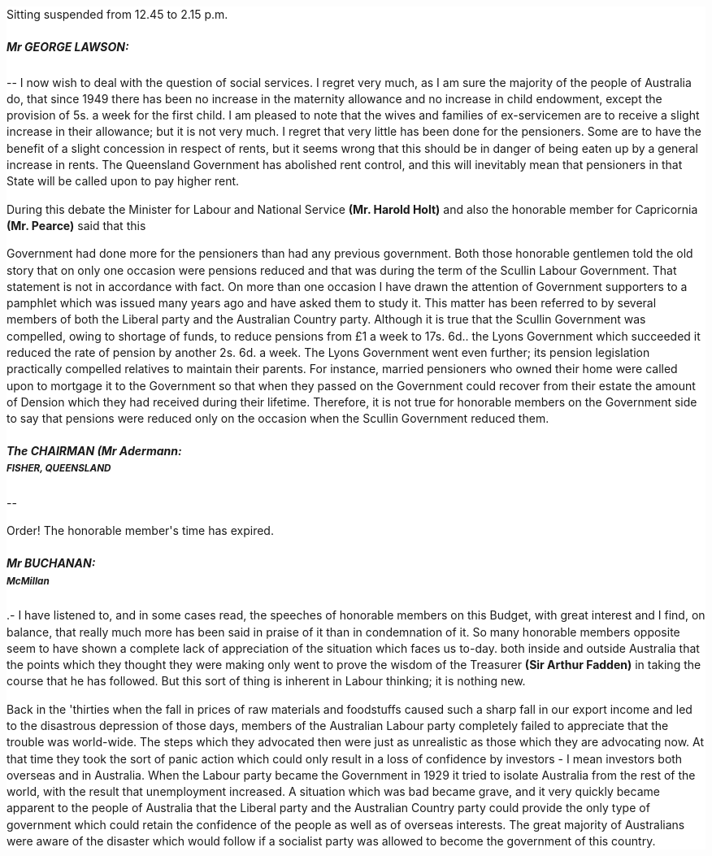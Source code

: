 Sitting suspended from 12.45 to 2.15 p.m. 

##### Mr GEORGE LAWSON:

-- I now wish to deal with the question of social services. I regret very much, as I am sure the majority of the people of Australia do, that since 1949 there has been no increase in the maternity allowance and no increase in child endowment, except the provision of 5s. a week for the first child. I am pleased to note that the wives and families of ex-servicemen are to receive a slight increase in their allowance; but it is not very much. I regret that very little has been done for the pensioners. Some are to have the benefit of a slight concession in respect of rents, but it seems wrong that this should be in danger of being eaten up by a general increase in rents. The Queensland Government has abolished rent control, and this will inevitably mean that pensioners in that State will be called upon to pay higher rent. 

During this debate the Minister for Labour and National Service  **(Mr. Harold Holt)**  and also the honorable member for Capricornia  **(Mr. Pearce)**  said that this 

Government had done more for the pensioners than had any previous government. Both those honorable gentlemen told the old story that on only one occasion were pensions reduced and that was during the term of the Scullin Labour Government. That statement is not in accordance with fact. On more than one occasion I have drawn the attention of Government supporters to a pamphlet which was issued many years ago and have asked them to study it. This matter has been referred to by several members of both the Liberal party and the Australian Country party. Although it is true that the Scullin Government was compelled, owing to shortage of funds, to reduce pensions from £1 a week to 17s. 6d.. the Lyons Government which succeeded  it  reduced the rate of pension by another 2s. 6d. a week. The Lyons Government went even further; its pension legislation practically compelled relatives to maintain their parents. For instance, married pensioners who owned their home were called upon to mortgage it to the Government so that when they passed on the Government could recover from their estate the amount of  Dension  which they had received during their lifetime. Therefore, it is not true for honorable members on the Government side to say that pensions were reduced only on the occasion when the Scullin Government reduced them. 

##### The CHAIRMAN (Mr Adermann:<br><small class="text-muted">FISHER, QUEENSLAND</small>

-- 

Order! The honorable member's time has  expired. 

##### Mr BUCHANAN:<br><small class="text-muted">McMillan</small>

.- I have listened to, and in some cases read, the speeches of honorable members on this Budget, with great interest and I find, on balance, that really much more has been said in praise of it than in condemnation of it. So many honorable members opposite seem to have shown a complete lack of appreciation of the situation which faces us to-day. both inside and outside Australia that the points which they thought they were making only went to prove the wisdom of the Treasurer  **(Sir Arthur Fadden)**  in taking the course that he has followed. But this sort of thing is inherent in Labour thinking; it is nothing new. 

Back in the 'thirties when the fall in prices of raw materials and foodstuffs caused such a sharp fall in our export income and led to the disastrous depression of those days, members of the Australian Labour party completely failed to appreciate that the trouble was world-wide. The steps which they advocated then were just as unrealistic as those which they are advocating now. At that time they took the sort of panic action which could only result in a loss of confidence by investors - I mean investors both overseas and in Australia. When the Labour party became the Government in 1929 it tried to isolate Australia from the rest of the world, with the result that unemployment increased. A situation which was bad became grave, and it very quickly became apparent to the people of Australia that the Liberal party and the Australian Country party could provide the only type of government which could retain the confidence of the people as well as of overseas interests. The great majority of Australians were aware of the disaster which would follow if a socialist party was allowed to become the government of this country. 
